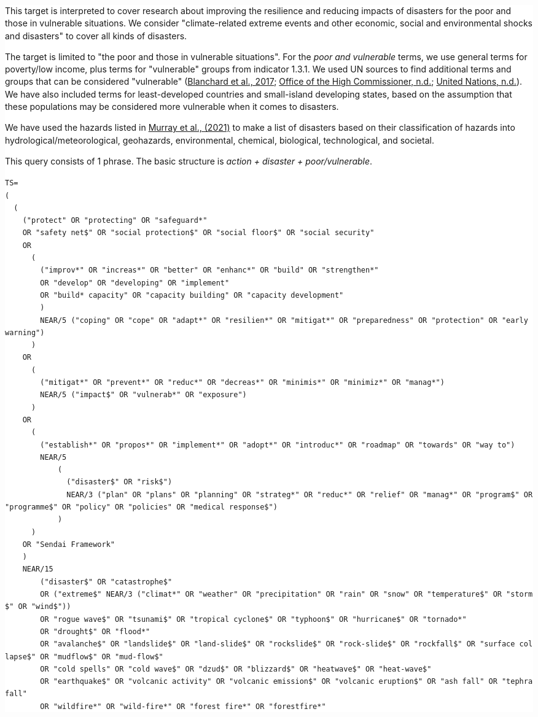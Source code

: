 This target is interpreted to cover research about improving the resilience and reducing impacts of disasters for the poor and those in vulnerable situations. We consider "climate-related extreme events and other economic, social and environmental shocks and disasters" to cover all kinds of disasters.

The target is limited to "the poor and those in vulnerable situations". For the *poor and vulnerable* terms, we use general terms for poverty/low income, plus terms for "vulnerable" groups from indicator 1.3.1. We used UN sources to find additional terms and groups that can be considered "vulnerable" (<a id="Blanchard">[Blanchard et al., 2017](#f12)</a>; <a id="UNOHC">[Office of the High Commissioner, n.d.](#f13)</a>; <a id="UNracism">[United Nations, n.d.](#f14)</a>). We have also included terms for least-developed countries and small-island developing states, based on the assumption that these populations may be considered more vulnerable when it comes to disasters.

We have used the hazards listed in <a id="disasters">[Murray et al., (2021)](#f4)</a> to make a list of disasters based on their classification of hazards into hydrological/meteorological, geohazards, environmental, chemical, biological, technological, and societal.

This query consists of 1 phrase. The basic structure is *action + disaster + poor/vulnerable*.

```Ceylon =
TS=
(
  (
    ("protect" OR "protecting" OR "safeguard*"  
    OR "safety net$" OR "social protection$" OR "social floor$" OR "social security"
    OR
      (
        ("improv*" OR "increas*" OR "better" OR "enhanc*" OR "build" OR "strengthen*"
        OR "develop" OR "developing" OR "implement"
        OR "build* capacity" OR "capacity building" OR "capacity development"
        )
        NEAR/5 ("coping" OR "cope" OR "adapt*" OR "resilien*" OR "mitigat*" OR "preparedness" OR "protection" OR "early warning")
      )
    OR  
      (
        ("mitigat*" OR "prevent*" OR "reduc*" OR "decreas*" OR "minimis*" OR "minimiz*" OR "manag*")
        NEAR/5 ("impact$" OR "vulnerab*" OR "exposure")
      )
    OR
      (
        ("establish*" OR "propos*" OR "implement*" OR "adopt*" OR "introduc*" OR "roadmap" OR "towards" OR "way to")
        NEAR/5
            (
              ("disaster$" OR "risk$")
              NEAR/3 ("plan" OR "plans" OR "planning" OR "strateg*" OR "reduc*" OR "relief" OR "manag*" OR "program$" OR "programme$" OR "policy" OR "policies" OR "medical response$")
            )
      )
    OR "Sendai Framework"
    )
    NEAR/15
        ("disaster$" OR "catastrophe$"
        OR ("extreme$" NEAR/3 ("climat*" OR "weather" OR "precipitation" OR "rain" OR "snow" OR "temperature$" OR "storm$" OR "wind$"))
        OR "rogue wave$" OR "tsunami$" OR "tropical cyclone$" OR "typhoon$" OR "hurricane$" OR "tornado*"
        OR "drought$" OR "flood*"
        OR "avalanche$" OR "landslide$" OR "land-slide$" OR "rockslide$" OR "rock-slide$" OR "rockfall$" OR "surface collapse$" OR "mudflow$" OR "mud-flow$"
        OR "cold spells" OR "cold wave$" OR "dzud$" OR "blizzard$" OR "heatwave$" OR "heat-wave$"
        OR "earthquake$" OR "volcanic activity" OR "volcanic emission$" OR "volcanic eruption$" OR "ash fall" OR "tephra fall"
        OR "wildfire*" OR "wild-fire*" OR "forest fire*" OR "forestfire*"
```